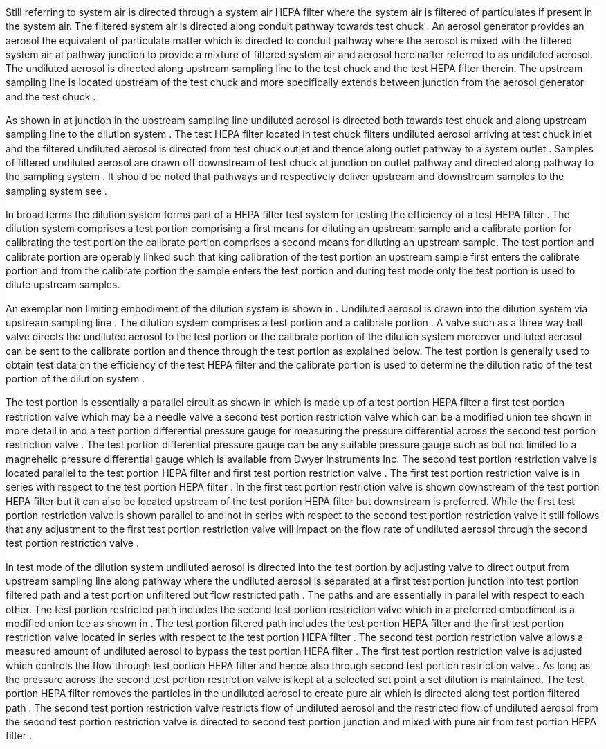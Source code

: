 Still referring to system air is directed through a system air HEPA filter where the system air is filtered of particulates if present in the system air. The filtered system air is directed along conduit pathway towards test chuck . An aerosol generator provides an aerosol the equivalent of particulate matter which is directed to conduit pathway where the aerosol is mixed with the filtered system air at pathway junction to provide a mixture of filtered system air and aerosol hereinafter referred to as undiluted aerosol. The undiluted aerosol is directed along upstream sampling line to the test chuck and the test HEPA filter therein. The upstream sampling line is located upstream of the test chuck and more specifically extends between junction from the aerosol generator and the test chuck .

As shown in at junction in the upstream sampling line undiluted aerosol is directed both towards test chuck and along upstream sampling line to the dilution system . The test HEPA filter located in test chuck filters undiluted aerosol arriving at test chuck inlet and the filtered undiluted aerosol is directed from test chuck outlet and thence along outlet pathway to a system outlet . Samples of filtered undiluted aerosol are drawn off downstream of test chuck at junction on outlet pathway and directed along pathway to the sampling system . It should be noted that pathways and respectively deliver upstream and downstream samples to the sampling system see .

In broad terms the dilution system forms part of a HEPA filter test system for testing the efficiency of a test HEPA filter . The dilution system comprises a test portion comprising a first means for diluting an upstream sample and a calibrate portion for calibrating the test portion the calibrate portion comprises a second means for diluting an upstream sample. The test portion and calibrate portion are operably linked such that king calibration of the test portion an upstream sample first enters the calibrate portion and from the calibrate portion the sample enters the test portion and during test mode only the test portion is used to dilute upstream samples.

An exemplar non limiting embodiment of the dilution system is shown in . Undiluted aerosol is drawn into the dilution system via upstream sampling line . The dilution system comprises a test portion and a calibrate portion . A valve such as a three way ball valve directs the undiluted aerosol to the test portion or the calibrate portion of the dilution system moreover undiluted aerosol can be sent to the calibrate portion and thence through the test portion as explained below. The test portion is generally used to obtain test data on the efficiency of the test HEPA filter and the calibrate portion is used to determine the dilution ratio of the test portion of the dilution system .

The test portion is essentially a parallel circuit as shown in which is made up of a test portion HEPA filter a first test portion restriction valve which may be a needle valve a second test portion restriction valve which can be a modified union tee shown in more detail in and a test portion differential pressure gauge for measuring the pressure differential across the second test portion restriction valve . The test portion differential pressure gauge can be any suitable pressure gauge such as but not limited to a magnehelic pressure differential gauge which is available from Dwyer Instruments Inc. The second test portion restriction valve is located parallel to the test portion HEPA filter and first test portion restriction valve . The first test portion restriction valve is in series with respect to the test portion HEPA filter . In the first test portion restriction valve is shown downstream of the test portion HEPA filter but it can also be located upstream of the test portion HEPA filter but downstream is preferred. While the first test portion restriction valve is shown parallel to and not in series with respect to the second test portion restriction valve it still follows that any adjustment to the first test portion restriction valve will impact on the flow rate of undiluted aerosol through the second test portion restriction valve .

In test mode of the dilution system undiluted aerosol is directed into the test portion by adjusting valve to direct output from upstream sampling line along pathway where the undiluted aerosol is separated at a first test portion junction into test portion filtered path and a test portion unfiltered but flow restricted path . The paths and are essentially in parallel with respect to each other. The test portion restricted path includes the second test portion restriction valve which in a preferred embodiment is a modified union tee as shown in . The test portion filtered path includes the test portion HEPA filter and the first test portion restriction valve located in series with respect to the test portion HEPA filter . The second test portion restriction valve allows a measured amount of undiluted aerosol to bypass the test portion HEPA filter . The first test portion restriction valve is adjusted which controls the flow through test portion HEPA filter and hence also through second test portion restriction valve . As long as the pressure across the second test portion restriction valve is kept at a selected set point a set dilution is maintained. The test portion HEPA filter removes the particles in the undiluted aerosol to create pure air which is directed along test portion filtered path . The second test portion restriction valve restricts flow of undiluted aerosol and the restricted flow of undiluted aerosol from the second test portion restriction valve is directed to second test portion junction and mixed with pure air from test portion HEPA filter .
